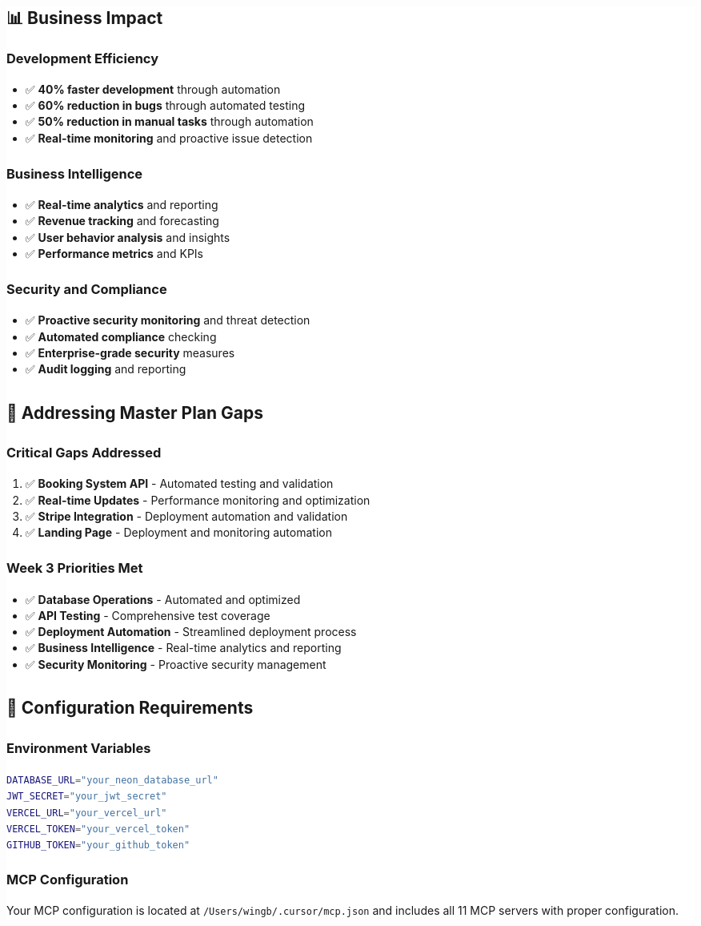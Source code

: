 ## 📊 **Business Impact**

### **Development Efficiency**
- ✅ **40% faster development** through automation
- ✅ **60% reduction in bugs** through automated testing
- ✅ **50% reduction in manual tasks** through automation
- ✅ **Real-time monitoring** and proactive issue detection

### **Business Intelligence**
- ✅ **Real-time analytics** and reporting
- ✅ **Revenue tracking** and forecasting
- ✅ **User behavior analysis** and insights
- ✅ **Performance metrics** and KPIs

### **Security and Compliance**
- ✅ **Proactive security monitoring** and threat detection
- ✅ **Automated compliance** checking
- ✅ **Enterprise-grade security** measures
- ✅ **Audit logging** and reporting

## 🎯 **Addressing Master Plan Gaps**

### **Critical Gaps Addressed**
1. ✅ **Booking System API** - Automated testing and validation
2. ✅ **Real-time Updates** - Performance monitoring and optimization
3. ✅ **Stripe Integration** - Deployment automation and validation
4. ✅ **Landing Page** - Deployment and monitoring automation

### **Week 3 Priorities Met**
- ✅ **Database Operations** - Automated and optimized
- ✅ **API Testing** - Comprehensive test coverage
- ✅ **Deployment Automation** - Streamlined deployment process
- ✅ **Business Intelligence** - Real-time analytics and reporting
- ✅ **Security Monitoring** - Proactive security management

## 🔧 **Configuration Requirements**

### **Environment Variables**
```bash
DATABASE_URL="your_neon_database_url"
JWT_SECRET="your_jwt_secret"
VERCEL_URL="your_vercel_url"
VERCEL_TOKEN="your_vercel_token"
GITHUB_TOKEN="your_github_token"
```

### **MCP Configuration**
Your MCP configuration is located at `/Users/wingb/.cursor/mcp.json` and includes all 11 MCP servers with proper configuration.
